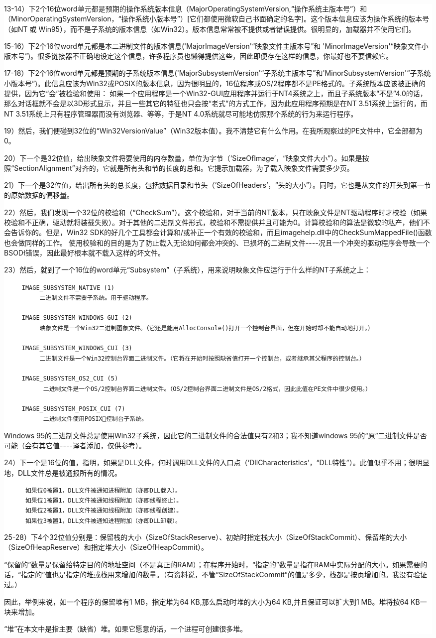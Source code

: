  13-14）下2个16位word单元都是预期的操作系统版本信息（MajorOperatingSystemVersion,“操作系统主版本号”）和（MinorOperatingSystemVersion，“操作系统小版本号”）[它们都使用微软自己书面确定的名字]。这个版本信息应该为操作系统的版本号（如NT 或 Win95），而不是子系统的版本信息（如Win32）。版本信息常常被不提供或者错误提供。很明显的，加载器并不使用它们。

 15-16）下2个16位word单元都是本二进制文件的版本信息('MajorImageVersion'“映象文件主版本号”和
 'MinorImageVersion'“映象文件小版本号”)。很多链接器不正确地设定这个信息，许多程序员也懒得提供这些，因此即便存在这样的信息，你最好也不要信赖它。

 17-18）下2个16位word单元都是预期的子系统版本信息('MajorSubsystemVersion'“子系统主版本号”和'MinorSubsystemVersion'“子系统小版本号”)。此信息应该为Win32或POSIX的版本信息，因为很明显的，16位程序或OS/2程序都不是PE格式的。子系统版本应该被正确的提供，因为它“会”被检验和使用：
 如果一个应用程序是一个Win32-GUI应用程序并运行于NT4系统之上，而且子系统版本“不是”4.0的话，那么对话框就不会是以3D形式显示，并且一些其它的特征也只会按“老式”的方式工作，因为此应用程序预期是在NT 3.51系统上运行的，而NT 3.51系统上只有程序管理器而没有浏览器、等等，于是NT 4.0系统就尽可能地仿照那个系统的行为来运行程序。

 19）然后，我们便碰到32位的“Win32VersionValue”（Win32版本值）。我不清楚它有什么作用。在我所观察过的PE文件中，它全部都为0。

 20）下一个是32位值，给出映象文件将要使用的内存数量，单位为字节（‘SizeOfImage’，“映象文件大小”）。如果是按照“SectionAlignment”对齐的，它就是所有头和节的长度的总和。它提示加载器，为了载入映象文件需要多少页。

 21）下一个是32位值，给出所有头的总长度，包括数据目录和节头（‘SizeOfHeaders’，“头的大小”）。同时，它也是从文件的开头到第一节的原始数据的偏移量。

 22）然后，我们发现一个32位的校验和（“CheckSum”）。这个校验和，对于当前的NT版本，只在映象文件是NT驱动程序时才校验（如果校验和不正确，驱动就将装载失败）。对于其他的二进制文件形式，校验和不需提供并且可能为0。计算校验和的算法是微软的私产，他们不会告诉你的。但是，Win32 SDK的好几个工具都会计算和/或补正一个有效的校验和，而且imagehelp.dll中的CheckSumMappedFile()函数也会做同样的工作。
 使用校验和的目的是为了防止载入无论如何都会冲突的、已损坏的二进制文件----况且一个冲突的驱动程序会导致一个BSOD错误，因此最好根本就不载入这样的坏文件。

 23）然后，就到了一个16位的word单元“Subsystem”（子系统），用来说明映象文件应运行于什么样的NT子系统之上：
 
         IMAGE_SUBSYSTEM_NATIVE (1)
              二进制文件不需要子系统。用于驱动程序。
         
         IMAGE_SUBSYSTEM_WINDOWS_GUI (2)
              映象文件是一个Win32二进制图象文件。（它还是能用AllocConsole()打开一个控制台界面，但在开始时却不能自动地打开。）
              
         IMAGE_SUBSYSTEM_WINDOWS_CUI (3)
              二进制文件是一个Win32控制台界面二进制文件。（它将在开始时按照缺省值打开一个控制台，或者继承其父程序的控制台。）

         IMAGE_SUBSYSTEM_OS2_CUI (5)
               二进制文件是一个OS/2控制台界面二进制文件。（OS/2控制台界面二进制文件是OS/2格式，因此此值在PE文件中很少使用。）

         IMAGE_SUBSYSTEM_POSIX_CUI (7)
               二进制文件使用POSIX控制台子系统。


 Windows 95的二进制文件总是使用Win32子系统，因此它的二进制文件的合法值只有2和3；我不知道windows 95的“原”二进制文件是否可能（会有其它值----译者添加，仅供参考）。

 24）下一个是16位的值，指明，如果是DLL文件，何时调用DLL文件的入口点（‘DllCharacteristics’，“DLL特性”）。此值似乎不用；很明显地，DLL文件总是被通报所有的情况。

          如果位0被置1，DLL文件被通知进程附加（亦即DLL载入）。
          如果位1被置1，DLL文件被通知线程附加（亦即线程终止）。
          如果位2被置1，DLL文件被通知线程附加（亦即线程创建）。
          如果位3被置1，DLL文件被通知进程附加（亦即DLL卸载）。

 25-28）下4个32位值分别是：保留栈的大小（SizeOfStackReserve）、初始时指定栈大小（SizeOfStackCommit）、保留堆的大小（SizeOfHeapReserve）和指定堆大小（SizeOfHeapCommit）。

 “保留的”数量是保留给特定目的的地址空间（不是真正的RAM）；在程序开始时，“指定的”数量是指在RAM中实际分配的大小。如果需要的话，“指定的”值也是指定的堆或栈用来增加的数量。（有资料说，不管“SizeOfStackCommit”的值是多少，栈都是按页增加的。我没有验证过。）

 因此，举例来说，如一个程序的保留堆有1 MB，指定堆为64 KB,那么启动时堆的大小为64 KB,并且保证可以扩大到1 MB。堆将按64 KB一块来增加。

 “堆”在本文中是指主要（缺省）堆。如果它愿意的话，一个进程可创建很多堆。
